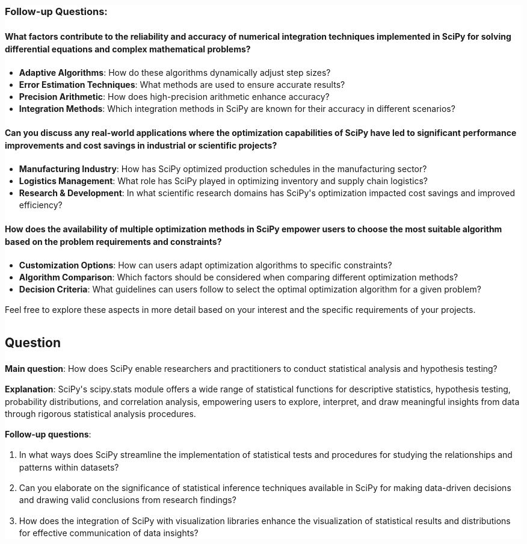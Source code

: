 ### Follow-up Questions:

#### What factors contribute to the reliability and accuracy of numerical integration techniques implemented in SciPy for solving differential equations and complex mathematical problems?
- **Adaptive Algorithms**: How do these algorithms dynamically adjust step sizes?
- **Error Estimation Techniques**: What methods are used to ensure accurate results?
- **Precision Arithmetic**: How does high-precision arithmetic enhance accuracy?
- **Integration Methods**: Which integration methods in SciPy are known for their accuracy in different scenarios?

#### Can you discuss any real-world applications where the optimization capabilities of SciPy have led to significant performance improvements and cost savings in industrial or scientific projects?
- **Manufacturing Industry**: How has SciPy optimized production schedules in the manufacturing sector?
- **Logistics Management**: What role has SciPy played in optimizing inventory and supply chain logistics?
- **Research & Development**: In what scientific research domains has SciPy's optimization impacted cost savings and improved efficiency?

#### How does the availability of multiple optimization methods in SciPy empower users to choose the most suitable algorithm based on the problem requirements and constraints?
- **Customization Options**: How can users adapt optimization algorithms to specific constraints?
- **Algorithm Comparison**: Which factors should be considered when comparing different optimization methods?
- **Decision Criteria**: What guidelines can users follow to select the optimal optimization algorithm for a given problem?

Feel free to explore these aspects in more detail based on your interest and the specific requirements of your projects.

## Question
**Main question**: How does SciPy enable researchers and practitioners to conduct statistical analysis and hypothesis testing?

**Explanation**: SciPy's scipy.stats module offers a wide range of statistical functions for descriptive statistics, hypothesis testing, probability distributions, and correlation analysis, empowering users to explore, interpret, and draw meaningful insights from data through rigorous statistical analysis procedures.

**Follow-up questions**:

1. In what ways does SciPy streamline the implementation of statistical tests and procedures for studying the relationships and patterns within datasets?

2. Can you elaborate on the significance of statistical inference techniques available in SciPy for making data-driven decisions and drawing valid conclusions from research findings?

3. How does the integration of SciPy with visualization libraries enhance the visualization of statistical results and distributions for effective communication of data insights?
